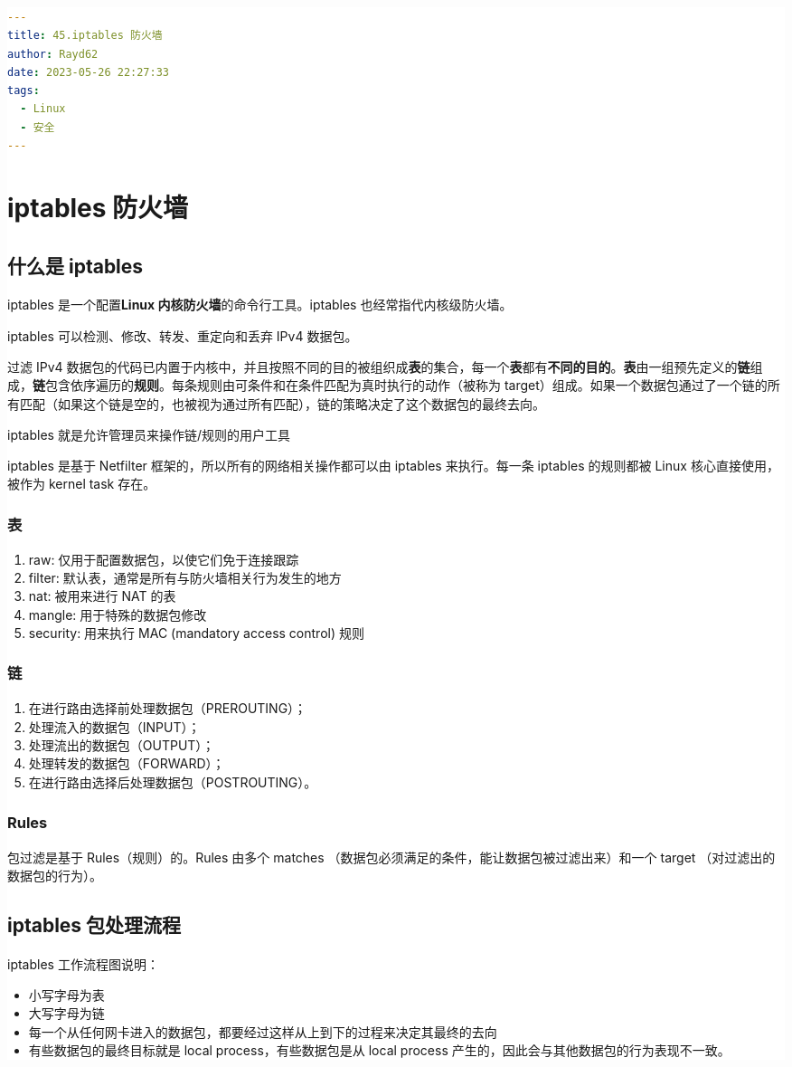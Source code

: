 ```yaml
---
title: 45.iptables 防火墙
author: Rayd62
date: 2023-05-26 22:27:33
tags:
  - Linux
  - 安全
---
```


# iptables 防火墙

## 什么是 iptables

iptables 是一个配置**Linux 内核防火墙**的命令行工具。iptables 也经常指代内核级防火墙。

iptables 可以检测、修改、转发、重定向和丢弃 IPv4 数据包。

过滤 IPv4 数据包的代码已内置于内核中，并且按照不同的目的被组织成**表**的集合，每一个**表**都有**不同的目的**。**表**由一组预先定义的**链**组成，**链**包含依序遍历的**规则**。每条规则由可条件和在条件匹配为真时执行的动作（被称为 target）组成。如果一个数据包通过了一个链的所有匹配（如果这个链是空的，也被视为通过所有匹配），链的策略决定了这个数据包的最终去向。

iptables 就是允许管理员来操作链/规则的用户工具

iptables 是基于 Netfilter 框架的，所以所有的网络相关操作都可以由 iptables 来执行。每一条 iptables 的规则都被 Linux 核心直接使用，被作为 kernel task 存在。

### 表

1. raw: 仅用于配置数据包，以使它们免于连接跟踪
2. filter: 默认表，通常是所有与防火墙相关行为发生的地方
3. nat: 被用来进行 NAT 的表
4. mangle: 用于特殊的数据包修改
5. security: 用来执行 MAC (mandatory access control) 规则

### 链

1. 在进行路由选择前处理数据包（PREROUTING）；
2. 处理流入的数据包（INPUT）；
3. 处理流出的数据包（OUTPUT）；
4. 处理转发的数据包（FORWARD）；
5. 在进行路由选择后处理数据包（POSTROUTING）。

### Rules

包过滤是基于 Rules（规则）的。Rules 由多个 matches （数据包必须满足的条件，能让数据包被过滤出来）和一个 target （对过滤出的数据包的行为）。

## iptables 包处理流程

iptables 工作流程图说明：

- 小写字母为表
- 大写字母为链
- 每一个从任何网卡进入的数据包，都要经过这样从上到下的过程来决定其最终的去向
- 有些数据包的最终目标就是 local process，有些数据包是从 local process 产生的，因此会与其他数据包的行为表现不一致。
